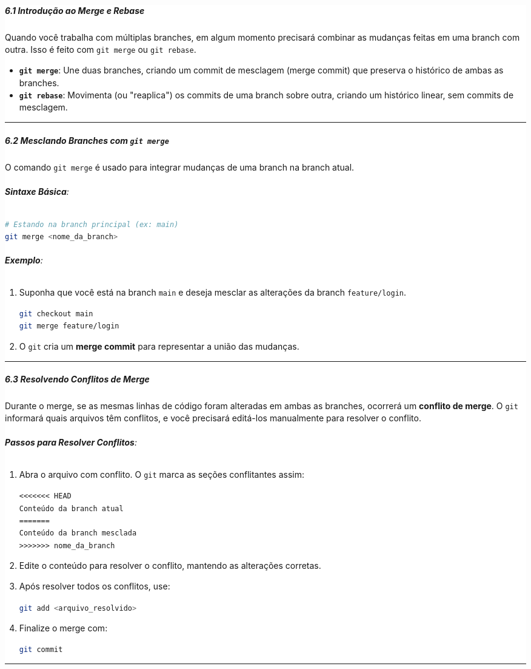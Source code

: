 
##### **6.1 Introdução ao Merge e Rebase**

Quando você trabalha com múltiplas branches, em algum momento precisará combinar as mudanças feitas em uma branch com outra. Isso é feito com `git merge` ou `git rebase`.

- **`git merge`**: Une duas branches, criando um commit de mesclagem (merge commit) que preserva o histórico de ambas as branches.
- **`git rebase`**: Movimenta (ou "reaplica") os commits de uma branch sobre outra, criando um histórico linear, sem commits de mesclagem.

---

##### **6.2 Mesclando Branches com `git merge`**

O comando `git merge` é usado para integrar mudanças de uma branch na branch atual.

###### **Sintaxe Básica**:
```bash
# Estando na branch principal (ex: main)
git merge <nome_da_branch>
```

###### **Exemplo**:
1. Suponha que você está na branch `main` e deseja mesclar as alterações da branch `feature/login`.
   ```bash
   git checkout main
   git merge feature/login
   ```

2. O `git` cria um **merge commit** para representar a união das mudanças.

---

##### **6.3 Resolvendo Conflitos de Merge**

Durante o merge, se as mesmas linhas de código foram alteradas em ambas as branches, ocorrerá um **conflito de merge**. O `git` informará quais arquivos têm conflitos, e você precisará editá-los manualmente para resolver o conflito.

###### **Passos para Resolver Conflitos**:
1. Abra o arquivo com conflito. O `git` marca as seções conflitantes assim:
   ```plaintext
   <<<<<<< HEAD
   Conteúdo da branch atual
   =======
   Conteúdo da branch mesclada
   >>>>>>> nome_da_branch
   ```

2. Edite o conteúdo para resolver o conflito, mantendo as alterações corretas.
3. Após resolver todos os conflitos, use:
   ```bash
   git add <arquivo_resolvido>
   ```

4. Finalize o merge com:
   ```bash
   git commit
   ```

---